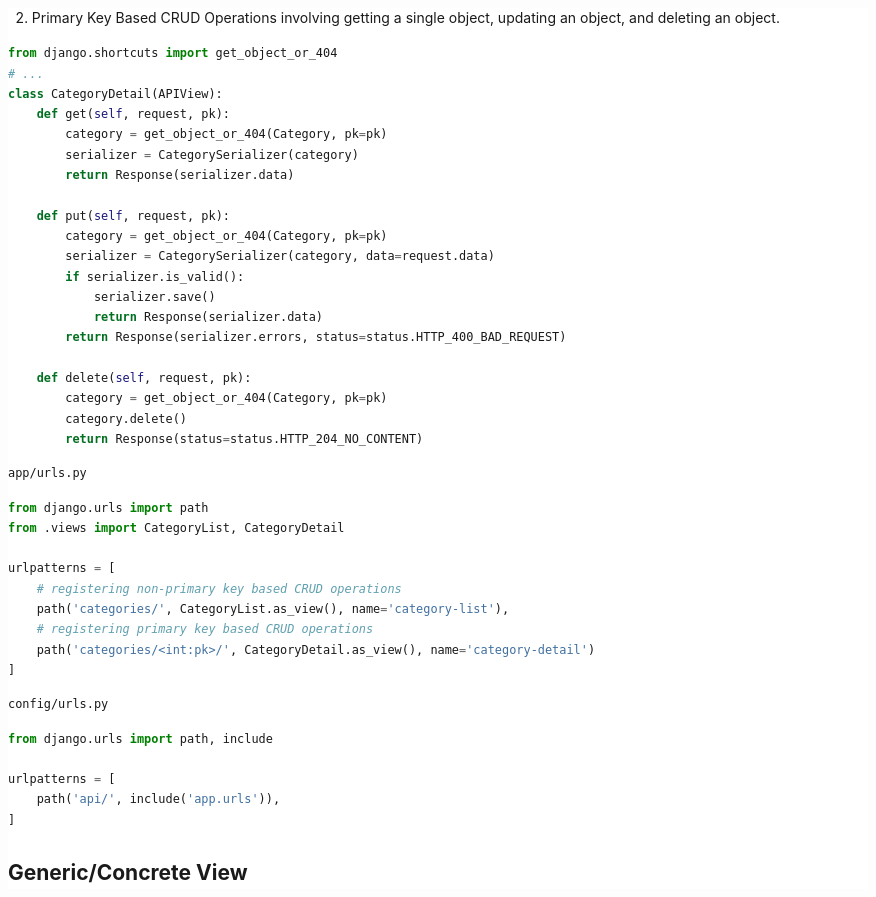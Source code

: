 2. Primary Key Based CRUD Operations involving getting a single object, updating an object, and deleting an object.


```python
from django.shortcuts import get_object_or_404
# ...
class CategoryDetail(APIView):
    def get(self, request, pk):
        category = get_object_or_404(Category, pk=pk)
        serializer = CategorySerializer(category)
        return Response(serializer.data)

    def put(self, request, pk):
        category = get_object_or_404(Category, pk=pk)
        serializer = CategorySerializer(category, data=request.data)
        if serializer.is_valid():
            serializer.save()
            return Response(serializer.data)
        return Response(serializer.errors, status=status.HTTP_400_BAD_REQUEST)

    def delete(self, request, pk):
        category = get_object_or_404(Category, pk=pk)
        category.delete()
        return Response(status=status.HTTP_204_NO_CONTENT)

```

`app/urls.py`

```python
from django.urls import path
from .views import CategoryList, CategoryDetail

urlpatterns = [
    # registering non-primary key based CRUD operations
    path('categories/', CategoryList.as_view(), name='category-list'),
    # registering primary key based CRUD operations
    path('categories/<int:pk>/', CategoryDetail.as_view(), name='category-detail')
]
```

`config/urls.py`

```python
from django.urls import path, include

urlpatterns = [
    path('api/', include('app.urls')),
]
```

## Generic/Concrete View


